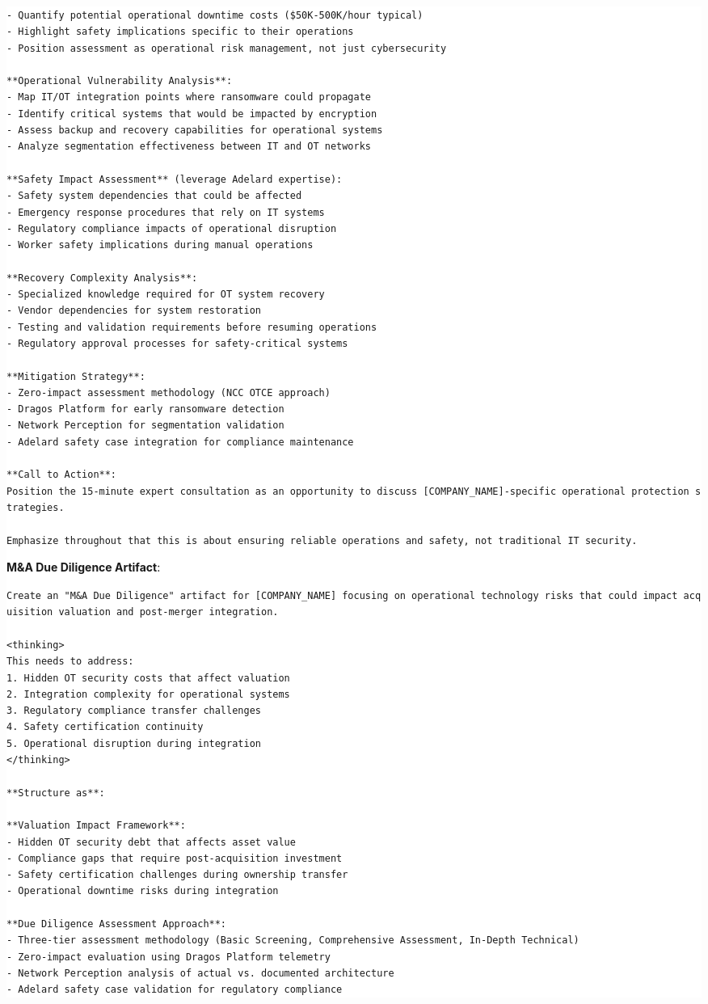```
- Quantify potential operational downtime costs ($50K-500K/hour typical)
- Highlight safety implications specific to their operations
- Position assessment as operational risk management, not just cybersecurity

**Operational Vulnerability Analysis**:
- Map IT/OT integration points where ransomware could propagate
- Identify critical systems that would be impacted by encryption
- Assess backup and recovery capabilities for operational systems
- Analyze segmentation effectiveness between IT and OT networks

**Safety Impact Assessment** (leverage Adelard expertise):
- Safety system dependencies that could be affected
- Emergency response procedures that rely on IT systems
- Regulatory compliance impacts of operational disruption
- Worker safety implications during manual operations

**Recovery Complexity Analysis**:
- Specialized knowledge required for OT system recovery
- Vendor dependencies for system restoration
- Testing and validation requirements before resuming operations
- Regulatory approval processes for safety-critical systems

**Mitigation Strategy**:
- Zero-impact assessment methodology (NCC OTCE approach)
- Dragos Platform for early ransomware detection
- Network Perception for segmentation validation
- Adelard safety case integration for compliance maintenance

**Call to Action**:
Position the 15-minute expert consultation as an opportunity to discuss [COMPANY_NAME]-specific operational protection strategies.

Emphasize throughout that this is about ensuring reliable operations and safety, not traditional IT security.
```

**M&A Due Diligence Artifact**:
```
Create an "M&A Due Diligence" artifact for [COMPANY_NAME] focusing on operational technology risks that could impact acquisition valuation and post-merger integration.

<thinking>
This needs to address:
1. Hidden OT security costs that affect valuation
2. Integration complexity for operational systems
3. Regulatory compliance transfer challenges
4. Safety certification continuity
5. Operational disruption during integration
</thinking>

**Structure as**:

**Valuation Impact Framework**:
- Hidden OT security debt that affects asset value
- Compliance gaps that require post-acquisition investment
- Safety certification challenges during ownership transfer
- Operational downtime risks during integration

**Due Diligence Assessment Approach**:
- Three-tier assessment methodology (Basic Screening, Comprehensive Assessment, In-Depth Technical)
- Zero-impact evaluation using Dragos Platform telemetry
- Network Perception analysis of actual vs. documented architecture
- Adelard safety case validation for regulatory compliance

```